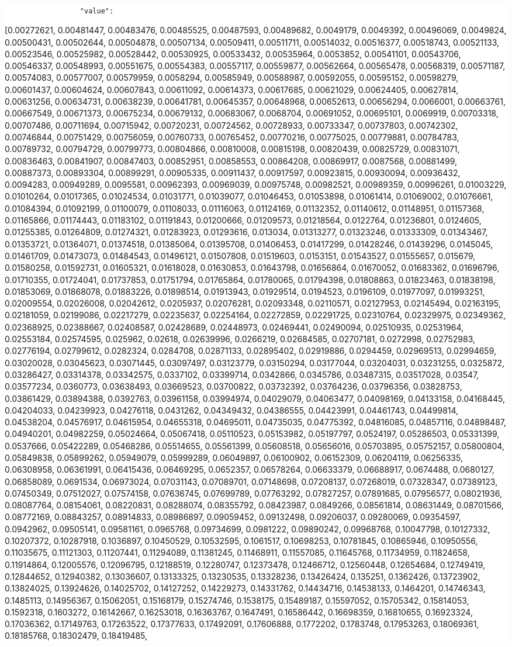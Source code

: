                       "value":
[0.00272621, 0.00481447, 0.00483476, 0.00485525, 0.00487593, 0.00489682, 0.0049179, 0.0049392, 0.00496069, 0.0049824, 0.00500431, 0.00502644, 0.00504878, 0.00507134, 0.00509411, 0.00511711, 0.00514032, 0.00516377, 0.00518743, 0.00521133, 0.00523546, 0.00525982, 0.00528442, 0.00530925, 0.00533432, 0.00535964, 0.0053852, 0.00541101, 0.00543706, 0.00546337, 0.00548993, 0.00551675, 0.00554383, 0.00557117, 0.00559877, 0.00562664, 0.00565478, 0.00568319, 0.00571187, 0.00574083, 0.00577007, 0.00579959, 0.0058294, 0.00585949, 0.00588987, 0.00592055, 0.00595152, 0.00598279, 0.00601437, 0.00604624, 0.00607843, 0.00611092, 0.00614373, 0.00617685, 0.00621029, 0.00624405, 0.00627814, 0.00631256, 0.00634731, 0.00638239, 0.00641781, 0.00645357, 0.00648968, 0.00652613, 0.00656294, 0.0066001, 0.00663761, 0.00667549, 0.00671373, 0.00675234, 0.00679132, 0.00683067, 0.0068704, 0.00691052, 0.00695101, 0.0069919, 0.00703318, 0.00707486, 0.00711694, 0.00715942, 0.00720231, 0.00724562, 0.00728933, 0.00733347, 0.00737803, 0.00742302, 0.00746844, 0.00751429, 0.00756059, 0.00760733, 0.00765452, 0.00770216, 0.00775025, 0.00779881, 0.00784783, 0.00789732, 0.00794729, 0.00799773, 0.00804866, 0.00810008, 0.00815198, 0.00820439, 0.00825729, 0.00831071, 0.00836463, 0.00841907, 0.00847403, 0.00852951, 0.00858553, 0.00864208, 0.00869917, 0.0087568, 0.00881499, 0.00887373, 0.00893304, 0.00899291, 0.00905335, 0.00911437, 0.00917597, 0.00923815, 0.00930094, 0.00936432, 0.0094283, 0.00949289, 0.0095581, 0.00962393, 0.00969039, 0.00975748, 0.00982521, 0.00989359, 0.00996261, 0.01003229, 0.01010264, 0.01017365, 0.01024534, 0.01031771, 0.01039077, 0.01046453, 0.01053898, 0.01061414, 0.01069002, 0.01076661, 0.01084394, 0.01092199, 0.01100079, 0.01108033, 0.01116063, 0.01124169, 0.01132352, 0.01140612, 0.01148951, 0.01157368, 0.01165866, 0.01174443, 0.01183102, 0.01191843, 0.01200666, 0.01209573, 0.01218564, 0.0122764, 0.01236801, 0.0124605, 0.01255385, 0.01264809, 0.01274321, 0.01283923, 0.01293616, 0.013034, 0.01313277, 0.01323246, 0.01333309, 0.01343467, 0.01353721, 0.01364071, 0.01374518, 0.01385064, 0.01395708, 0.01406453, 0.01417299, 0.01428246, 0.01439296, 0.0145045, 0.01461709, 0.01473073, 0.01484543, 0.01496121, 0.01507808, 0.01519603, 0.0153151, 0.01543527, 0.01555657, 0.015679, 0.01580258, 0.01592731, 0.01605321, 0.01618028, 0.01630853, 0.01643798, 0.01656864, 0.01670052, 0.01683362, 0.01696796, 0.01710355, 0.01724041, 0.01737853, 0.01751794, 0.01765864, 0.01780065, 0.01794398, 0.01808863, 0.01823463, 0.01838198, 0.01853069, 0.01868078, 0.01883226, 0.01898514, 0.01913943, 0.01929514, 0.0194523, 0.0196109, 0.01977097, 0.01993251, 0.02009554, 0.02026008, 0.02042612, 0.0205937, 0.02076281, 0.02093348, 0.02110571, 0.02127953, 0.02145494, 0.02163195, 0.02181059, 0.02199086, 0.02217279, 0.02235637, 0.02254164, 0.02272859, 0.02291725, 0.02310764, 0.02329975, 0.02349362, 0.02368925, 0.02388667, 0.02408587, 0.02428689, 0.02448973, 0.02469441, 0.02490094, 0.02510935, 0.02531964, 0.02553184, 0.02574595, 0.025962, 0.02618, 0.02639996, 0.0266219, 0.02684585, 0.02707181, 0.0272998, 0.02752983, 0.02776194, 0.02799612, 0.0282324, 0.0284708, 0.02871133, 0.02895402, 0.02919886, 0.0294459, 0.02969513, 0.02994659, 0.03020028, 0.03045623, 0.03071445, 0.03097497, 0.03123779, 0.03150294, 0.03177044, 0.03204031, 0.03231255, 0.0325872, 0.03286427, 0.03314378, 0.03342575, 0.0337102, 0.03399714, 0.0342866, 0.0345786, 0.03487315, 0.03517028, 0.03547, 0.03577234, 0.0360773, 0.03638493, 0.03669523, 0.03700822, 0.03732392, 0.03764236, 0.03796356, 0.03828753, 0.03861429, 0.03894388, 0.0392763, 0.03961158, 0.03994974, 0.04029079, 0.04063477, 0.04098169, 0.04133158, 0.04168445, 0.04204033, 0.04239923, 0.04276118, 0.0431262, 0.04349432, 0.04386555, 0.04423991, 0.04461743, 0.04499814, 0.04538204, 0.04576917, 0.04615954, 0.04655318, 0.04695011, 0.04735035, 0.04775392, 0.04816085, 0.04857116, 0.04898487, 0.04940201, 0.04982259, 0.05024664, 0.05067418, 0.05110523, 0.05153982, 0.05197797, 0.0524197, 0.05286503, 0.05331399, 0.0537666, 0.05422289, 0.05468286, 0.05514655, 0.05561399, 0.05608518, 0.05656016, 0.05703895, 0.05752157, 0.05800804, 0.05849838, 0.05899262, 0.05949079, 0.05999289, 0.06049897, 0.06100902, 0.06152309, 0.06204119, 0.06256335, 0.06308958, 0.06361991, 0.06415436, 0.06469295, 0.0652357, 0.06578264, 0.06633379, 0.06688917, 0.0674488, 0.0680127, 0.06858089, 0.0691534, 0.06973024, 0.07031143, 0.07089701, 0.07148698, 0.07208137, 0.07268019, 0.07328347, 0.07389123, 0.07450349, 0.07512027, 0.07574158, 0.07636745, 0.07699789, 0.07763292, 0.07827257, 0.07891685, 0.07956577, 0.08021936, 0.08087764, 0.08154061, 0.08220831, 0.08288074, 0.08355792, 0.08423987, 0.0849266, 0.08561814, 0.08631449, 0.08701566, 0.08772169, 0.08843257, 0.08914833, 0.08986897, 0.09059452, 0.09132498, 0.09206037, 0.09280069, 0.09354597, 0.0942962, 0.09505141, 0.09581161, 0.0965768, 0.09734699, 0.0981222, 0.09890242, 0.09968768, 0.10047798, 0.10127332, 0.10207372, 0.10287918, 0.1036897, 0.10450529, 0.10532595, 0.1061517, 0.10698253, 0.10781845, 0.10865946, 0.10950556, 0.11035675, 0.11121303, 0.11207441, 0.11294089, 0.11381245, 0.11468911, 0.11557085, 0.11645768, 0.11734959, 0.11824658, 0.11914864, 0.12005576, 0.12096795, 0.12188519, 0.12280747, 0.12373478, 0.12466712, 0.12560448, 0.12654684, 0.12749419, 0.12844652, 0.12940382, 0.13036607, 0.13133325, 0.13230535, 0.13328236, 0.13426424, 0.135251, 0.1362426, 0.13723902, 0.13824025, 0.13924626, 0.14025702, 0.14127252, 0.14229273, 0.14331762, 0.14434716, 0.14538133, 0.1464201, 0.14746343, 0.1485113, 0.14956367, 0.15062051, 0.15168179, 0.15274746, 0.1538175, 0.15489187, 0.15597052, 0.15705342, 0.15814053, 0.1592318, 0.1603272, 0.16142667, 0.16253018, 0.16363767, 0.1647491, 0.16586442, 0.16698359, 0.16810655, 0.16923324, 0.17036362, 0.17149763, 0.17263522, 0.17377633, 0.17492091, 0.17606888, 0.1772202, 0.1783748, 0.17953263, 0.18069361, 0.18185768, 0.18302479, 0.18419485,